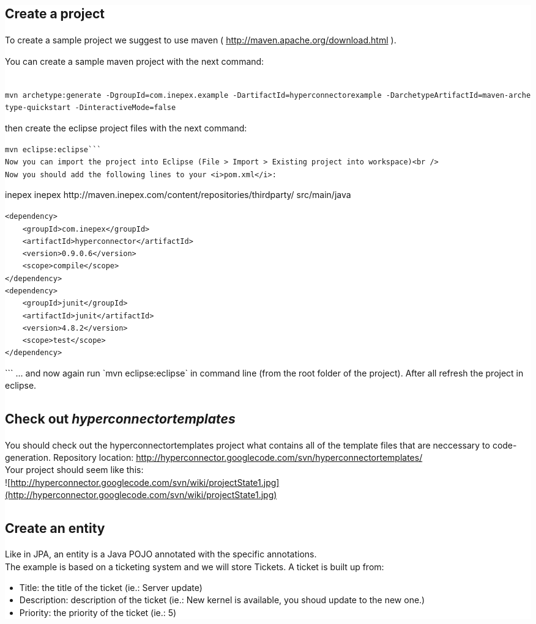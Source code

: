 ## Create a project ##
To create a sample project we suggest to use maven ( http://maven.apache.org/download.html ).

You can create a sample maven project with the next command:
```

mvn archetype:generate -DgroupId=com.inepex.example -DartifactId=hyperconnectorexample -DarchetypeArtifactId=maven-archetype-quickstart -DinteractiveMode=false
```
then create the eclipse project files with the next command:
```
mvn eclipse:eclipse```
Now you can import the project into Eclipse (File > Import > Existing project into workspace)<br />
Now you should add the following lines to your <i>pom.xml</i>:
```
<repositories>
	<repository>
		<id>inepex</id>
		<name>inepex</name>
		<url>http://maven.inepex.com/content/repositories/thirdparty/</url>
	</repository>
</repositories>

<build>
	<resources>
		<resource>
			<directory>src/main/java</directory>
		</resource>
	</resources>
</build>

<dependencies>

	<dependency>
		<groupId>com.inepex</groupId>
		<artifactId>hyperconnector</artifactId>
		<version>0.9.0.6</version>
		<scope>compile</scope>
	</dependency>
	<dependency>
		<groupId>junit</groupId>
		<artifactId>junit</artifactId>
		<version>4.8.2</version>
		<scope>test</scope>
	</dependency>
</dependencies>
```
... and now again run `mvn eclipse:eclipse` in command line (from the root folder of the project). After all refresh the project in eclipse.

## Check out <i>hyperconnectortemplates</i> ##
You should check out the hyperconnectortemplates project what contains all of the template files that are neccessary to code-generation. Repository location: http://hyperconnector.googlecode.com/svn/hyperconnectortemplates/ <br />
Your project should seem like this: <br />
![http://hyperconnector.googlecode.com/svn/wiki/projectState1.jpg](http://hyperconnector.googlecode.com/svn/wiki/projectState1.jpg)

## Create an entity ##
Like in JPA, an entity is a Java POJO annotated with the specific annotations.<br />
The example is based on a ticketing system and we will store Tickets. A ticket is built up from:
  * Title: the title of the ticket (ie.: Server update)
  * Description: description of the ticket (ie.: New kernel is available, you shoud update to the new one.)
  * Priority: the priority of the ticket (ie.: 5)
```